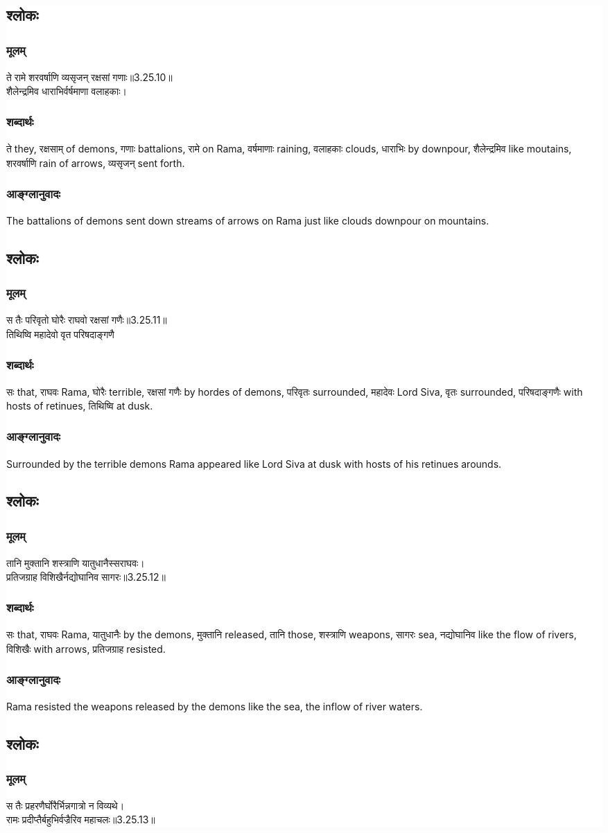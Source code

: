 

## श्लोकः
### मूलम्
ते रामे शरवर्षाणि व्यसृजन् रक्षसां गणाः॥3.25.10॥  
शैलेन्द्रमिव धाराभिर्वर्षमाणा वलाहकाः।

### शब्दार्थः
ते they, रक्षसाम् of demons, गणाः battalions, रामे on Rama, वर्षमाणाः raining, वलाहकाः clouds, धाराभिः by downpour, शैलेन्द्रमिव like moutains, शरवर्षाणि rain of arrows, व्यसृजन् sent forth.

### आङ्ग्लानुवादः
The battalions of demons sent down streams of arrows on Rama just like clouds  downpour on mountains.



## श्लोकः
### मूलम्
स तैः परिवृतो घोरैः राघवो रक्षसां गणैः॥3.25.11॥  
तिथिष्वि महादेवो वृत परिषदाङ्गणै

### शब्दार्थः
सः that, राघवः Rama, घोरैः terrible, रक्षसां गणैः by hordes of demons, परिवृतः surrounded, महादेवः Lord Siva, वृतः surrounded, परिषदाङ्गणैः with hosts of retinues, तिथिष्वि at dusk.

### आङ्ग्लानुवादः
Surrounded by the terrible demons Rama appeared like Lord Siva at dusk with hosts of his retinues arounds.



## श्लोकः
### मूलम्
तानि मुक्तानि शस्त्राणि यातुधानैस्सराघवः।  
प्रतिजग्राह विशिखैर्नद्योघानिव सागरः॥3.25.12॥

### शब्दार्थः
सः that, राघवः Rama, यातुधानैः by the demons, मुक्तानि released, तानि those, शस्त्राणि weapons, सागरः sea, नद्योघानिव like the flow of rivers, विशिखैः with arrows, प्रतिजग्राह resisted.

### आङ्ग्लानुवादः
Rama resisted the weapons released by the demons like the sea, the inflow of river waters.



## श्लोकः
### मूलम्
स तैः प्रहरणैर्घोरैर्भिन्नगात्रो न विव्यथे।  
रामः प्रदीप्तैर्बहुभिर्वज्रैरिव महाचलः॥3.25.13॥
